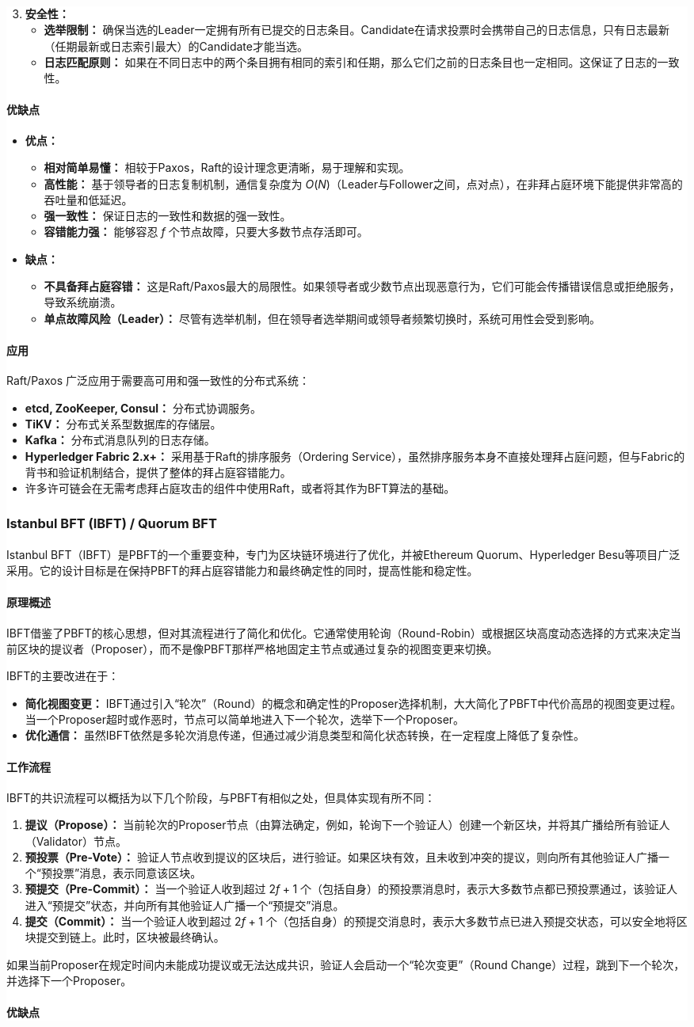 3.  **安全性：**
    *   **选举限制：** 确保当选的Leader一定拥有所有已提交的日志条目。Candidate在请求投票时会携带自己的日志信息，只有日志最新（任期最新或日志索引最大）的Candidate才能当选。
    *   **日志匹配原则：** 如果在不同日志中的两个条目拥有相同的索引和任期，那么它们之前的日志条目也一定相同。这保证了日志的一致性。

#### 优缺点

*   **优点：**
    *   **相对简单易懂：** 相较于Paxos，Raft的设计理念更清晰，易于理解和实现。
    *   **高性能：** 基于领导者的日志复制机制，通信复杂度为 $O(N)$（Leader与Follower之间，点对点），在非拜占庭环境下能提供非常高的吞吐量和低延迟。
    *   **强一致性：** 保证日志的一致性和数据的强一致性。
    *   **容错能力强：** 能够容忍 $f$ 个节点故障，只要大多数节点存活即可。

*   **缺点：**
    *   **不具备拜占庭容错：** 这是Raft/Paxos最大的局限性。如果领导者或少数节点出现恶意行为，它们可能会传播错误信息或拒绝服务，导致系统崩溃。
    *   **单点故障风险（Leader）：** 尽管有选举机制，但在领导者选举期间或领导者频繁切换时，系统可用性会受到影响。

#### 应用

Raft/Paxos 广泛应用于需要高可用和强一致性的分布式系统：
*   **etcd, ZooKeeper, Consul：** 分布式协调服务。
*   **TiKV：** 分布式关系型数据库的存储层。
*   **Kafka：** 分布式消息队列的日志存储。
*   **Hyperledger Fabric 2.x+：** 采用基于Raft的排序服务（Ordering Service），虽然排序服务本身不直接处理拜占庭问题，但与Fabric的背书和验证机制结合，提供了整体的拜占庭容错能力。
*   许多许可链会在无需考虑拜占庭攻击的组件中使用Raft，或者将其作为BFT算法的基础。

### Istanbul BFT (IBFT) / Quorum BFT

Istanbul BFT（IBFT）是PBFT的一个重要变种，专门为区块链环境进行了优化，并被Ethereum Quorum、Hyperledger Besu等项目广泛采用。它的设计目标是在保持PBFT的拜占庭容错能力和最终确定性的同时，提高性能和稳定性。

#### 原理概述

IBFT借鉴了PBFT的核心思想，但对其流程进行了简化和优化。它通常使用轮询（Round-Robin）或根据区块高度动态选择的方式来决定当前区块的提议者（Proposer），而不是像PBFT那样严格地固定主节点或通过复杂的视图变更来切换。

IBFT的主要改进在于：
*   **简化视图变更：** IBFT通过引入“轮次”（Round）的概念和确定性的Proposer选择机制，大大简化了PBFT中代价高昂的视图变更过程。当一个Proposer超时或作恶时，节点可以简单地进入下一个轮次，选举下一个Proposer。
*   **优化通信：** 虽然IBFT依然是多轮次消息传递，但通过减少消息类型和简化状态转换，在一定程度上降低了复杂性。

#### 工作流程

IBFT的共识流程可以概括为以下几个阶段，与PBFT有相似之处，但具体实现有所不同：

1.  **提议（Propose）：** 当前轮次的Proposer节点（由算法确定，例如，轮询下一个验证人）创建一个新区块，并将其广播给所有验证人（Validator）节点。
2.  **预投票（Pre-Vote）：** 验证人节点收到提议的区块后，进行验证。如果区块有效，且未收到冲突的提议，则向所有其他验证人广播一个“预投票”消息，表示同意该区块。
3.  **预提交（Pre-Commit）：** 当一个验证人收到超过 $2f+1$ 个（包括自身）的预投票消息时，表示大多数节点都已预投票通过，该验证人进入“预提交”状态，并向所有其他验证人广播一个“预提交”消息。
4.  **提交（Commit）：** 当一个验证人收到超过 $2f+1$ 个（包括自身）的预提交消息时，表示大多数节点已进入预提交状态，可以安全地将区块提交到链上。此时，区块被最终确认。

如果当前Proposer在规定时间内未能成功提议或无法达成共识，验证人会启动一个“轮次变更”（Round Change）过程，跳到下一个轮次，并选择下一个Proposer。

#### 优缺点

